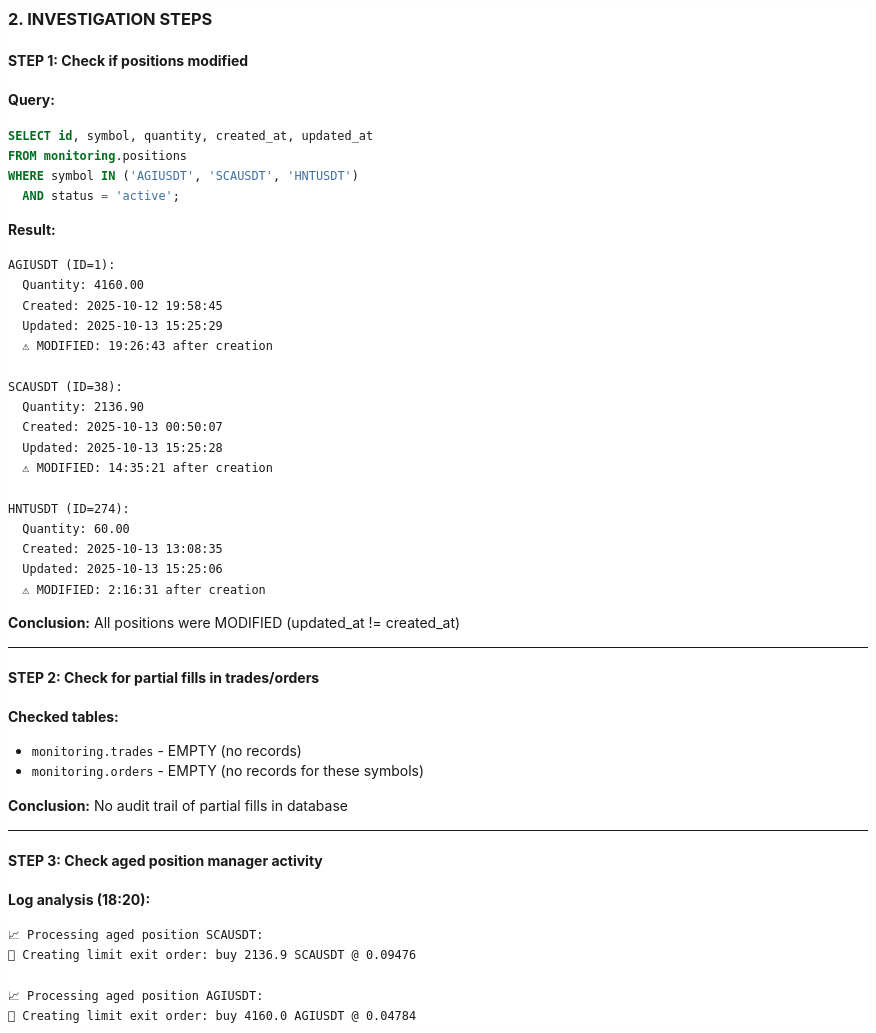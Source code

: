 ### 2. INVESTIGATION STEPS

#### **STEP 1: Check if positions modified**

**Query:**
```sql
SELECT id, symbol, quantity, created_at, updated_at
FROM monitoring.positions
WHERE symbol IN ('AGIUSDT', 'SCAUSDT', 'HNTUSDT')
  AND status = 'active';
```

**Result:**
```
AGIUSDT (ID=1):
  Quantity: 4160.00
  Created: 2025-10-12 19:58:45
  Updated: 2025-10-13 15:25:29
  ⚠️ MODIFIED: 19:26:43 after creation

SCAUSDT (ID=38):
  Quantity: 2136.90
  Created: 2025-10-13 00:50:07
  Updated: 2025-10-13 15:25:28
  ⚠️ MODIFIED: 14:35:21 after creation

HNTUSDT (ID=274):
  Quantity: 60.00
  Created: 2025-10-13 13:08:35
  Updated: 2025-10-13 15:25:06
  ⚠️ MODIFIED: 2:16:31 after creation
```

**Conclusion:** All positions were MODIFIED (updated_at != created_at)

---

#### **STEP 2: Check for partial fills in trades/orders**

**Checked tables:**
- `monitoring.trades` - EMPTY (no records)
- `monitoring.orders` - EMPTY (no records for these symbols)

**Conclusion:** No audit trail of partial fills in database

---

#### **STEP 3: Check aged position manager activity**

**Log analysis (18:20):**
```
📈 Processing aged position SCAUSDT:
📝 Creating limit exit order: buy 2136.9 SCAUSDT @ 0.09476

📈 Processing aged position AGIUSDT:
📝 Creating limit exit order: buy 4160.0 AGIUSDT @ 0.04784
```
